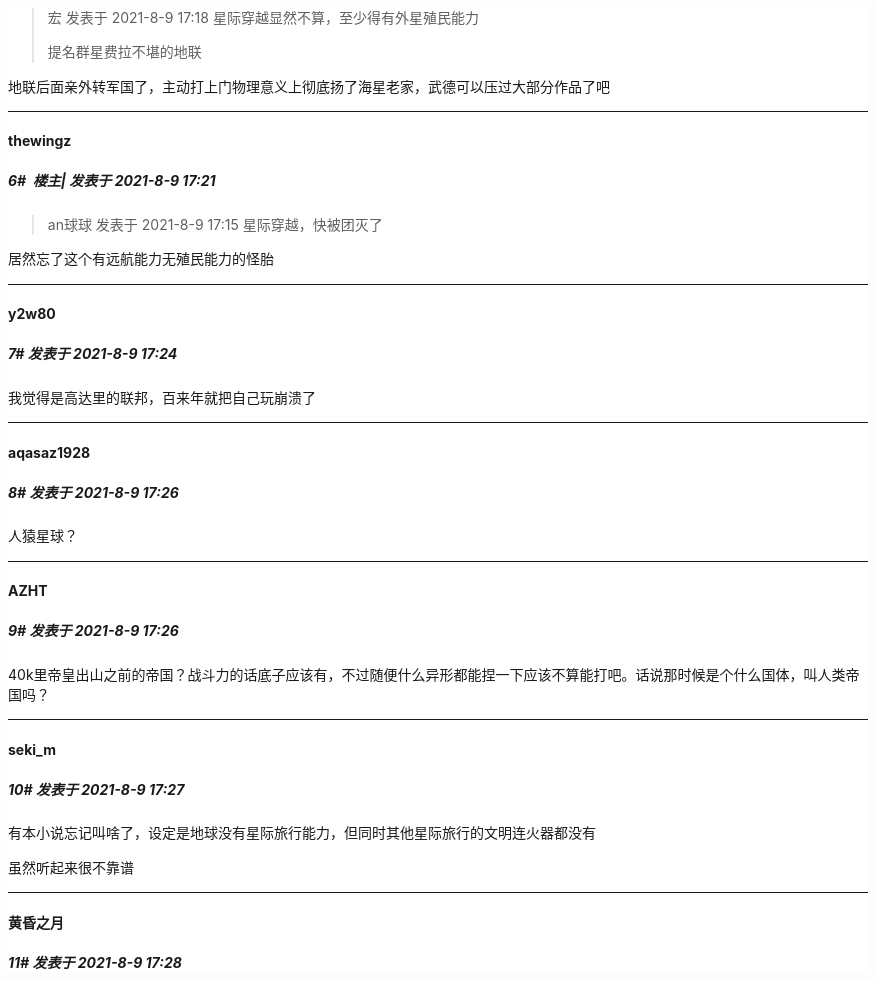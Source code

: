 
<blockquote>宏 发表于 2021-8-9 17:18
星际穿越显然不算，至少得有外星殖民能力


提名群星费拉不堪的地联</blockquote>
地联后面亲外转军国了，主动打上门物理意义上彻底扬了海星老家，武德可以压过大部分作品了吧


*****

####  thewingz  
##### 6#         楼主| 发表于 2021-8-9 17:21


<blockquote>an球球 发表于 2021-8-9 17:15
星际穿越，快被团灭了</blockquote>
居然忘了这个有远航能力无殖民能力的怪胎


*****

####  y2w80  
##### 7#       发表于 2021-8-9 17:24


我觉得是高达里的联邦，百来年就把自己玩崩溃了


*****

####  aqasaz1928  
##### 8#       发表于 2021-8-9 17:26


人猿星球？


*****

####  AZHT  
##### 9#       发表于 2021-8-9 17:26


40k里帝皇出山之前的帝国？战斗力的话底子应该有，不过随便什么异形都能捏一下应该不算能打吧。话说那时候是个什么国体，叫人类帝国吗？


*****

####  seki_m  
##### 10#       发表于 2021-8-9 17:27


有本小说忘记叫啥了，设定是地球没有星际旅行能力，但同时其他星际旅行的文明连火器都没有

虽然听起来很不靠谱


*****

####  黄昏之月  
##### 11#       发表于 2021-8-9 17:28
